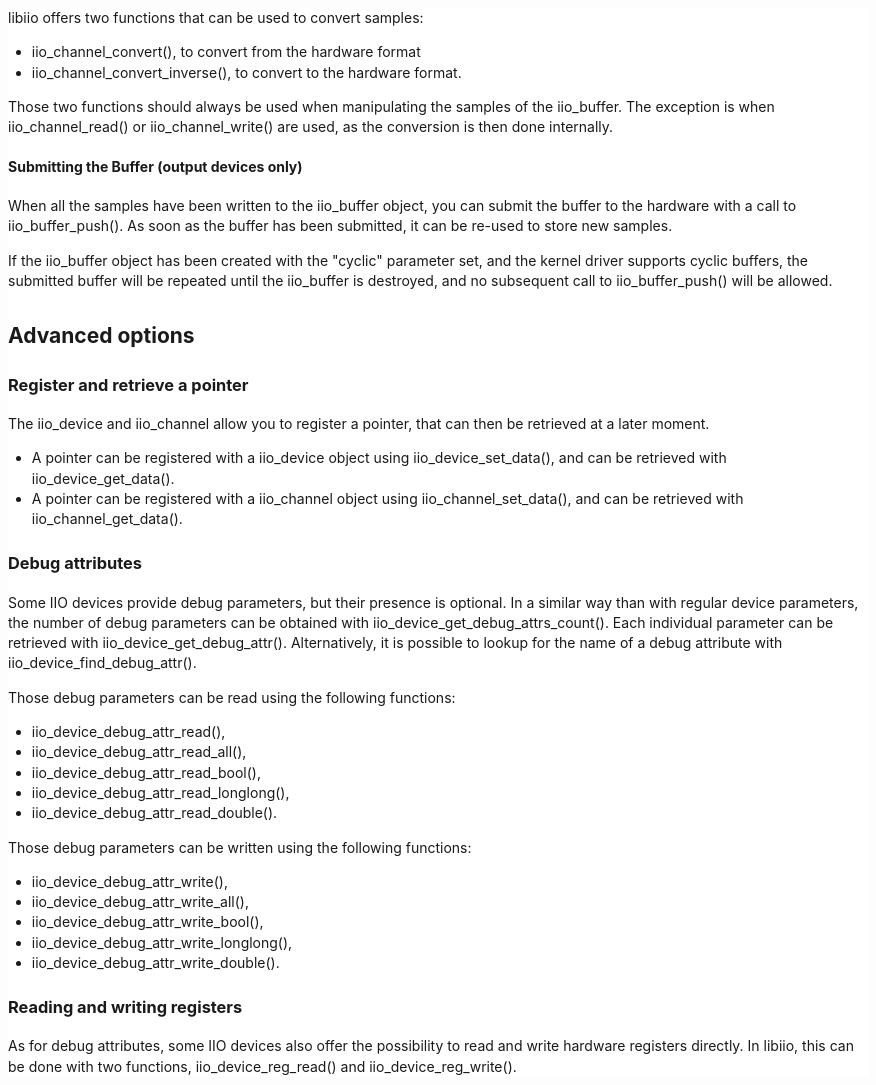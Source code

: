 libiio offers two functions that can be used to convert samples:
- iio_channel_convert(), to convert from the hardware format
- iio_channel_convert_inverse(), to convert to the hardware format.

Those two functions should always be used when manipulating the samples of the iio_buffer.
The exception is when iio_channel_read() or iio_channel_write() are used, as the conversion is then done internally.

#### Submitting the Buffer (output devices only)
When all the samples have been written to the iio_buffer object, you can submit the buffer to the hardware with a call to iio_buffer_push().
As soon as the buffer has been submitted, it can be re-used to store new samples.

If the iio_buffer object has been created with the "cyclic" parameter set, and the kernel driver supports cyclic buffers,
the submitted buffer will be repeated until the iio_buffer is destroyed, and no subsequent call to iio_buffer_push() will be allowed.

## Advanced options

### Register and retrieve a pointer
The iio_device and iio_channel allow you to register a pointer, that can then be retrieved at a later moment.
- A pointer can be registered with a iio_device object using iio_device_set_data(), and can be retrieved with iio_device_get_data().
- A pointer can be registered with a iio_channel object using iio_channel_set_data(), and can be retrieved with iio_channel_get_data().

### Debug attributes
Some IIO devices provide debug parameters, but their presence is optional. In a similar way than with regular device parameters,
the number of debug parameters can be obtained with iio_device_get_debug_attrs_count(). Each individual parameter can be retrieved with iio_device_get_debug_attr().
Alternatively, it is possible to lookup for the name of a debug attribute with iio_device_find_debug_attr().

Those debug parameters can be read using the following functions:
- iio_device_debug_attr_read(),
- iio_device_debug_attr_read_all(),
- iio_device_debug_attr_read_bool(),
- iio_device_debug_attr_read_longlong(),
- iio_device_debug_attr_read_double().

Those debug parameters can be written using the following functions:
- iio_device_debug_attr_write(),
- iio_device_debug_attr_write_all(),
- iio_device_debug_attr_write_bool(),
- iio_device_debug_attr_write_longlong(),
- iio_device_debug_attr_write_double().

### Reading and writing registers
As for debug attributes, some IIO devices also offer the possibility to read and write hardware registers directly.
In libiio, this can be done with two functions, iio_device_reg_read() and iio_device_reg_write().
